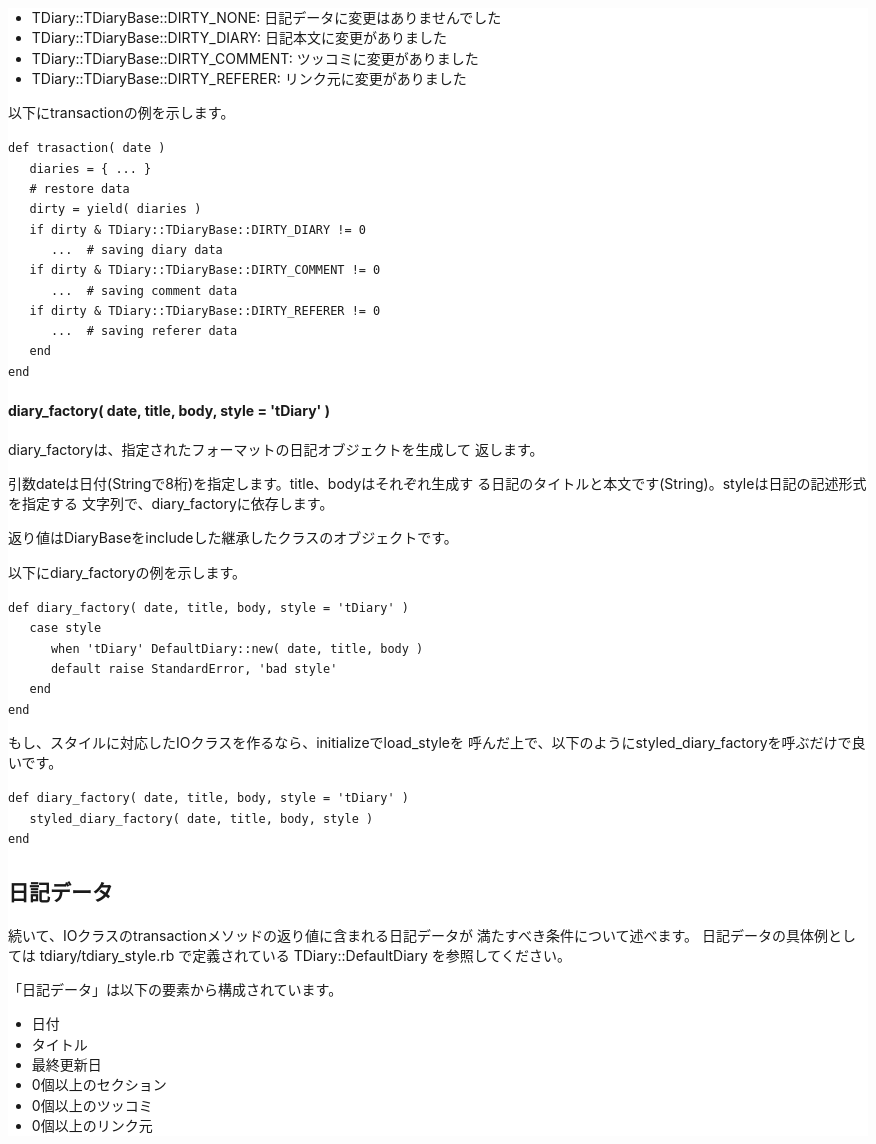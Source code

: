   - TDiary::TDiaryBase::DIRTY\_NONE: 日記データに変更はありませんでした
  - TDiary::TDiaryBase::DIRTY\_DIARY: 日記本文に変更がありました
  - TDiary::TDiaryBase::DIRTY\_COMMENT: ツッコミに変更がありました
  - TDiary::TDiaryBase::DIRTY\_REFERER: リンク元に変更がありました

以下にtransactionの例を示します。

```
def trasaction( date )
   diaries = { ... }
   # restore data
   dirty = yield( diaries )
   if dirty & TDiary::TDiaryBase::DIRTY_DIARY != 0
      ...  # saving diary data
   if dirty & TDiary::TDiaryBase::DIRTY_COMMENT != 0
      ...  # saving comment data
   if dirty & TDiary::TDiaryBase::DIRTY_REFERER != 0
      ...  # saving referer data
   end
end
```

#### diary\_factory( date, title, body, style = 'tDiary' )
diary\_factoryは、指定されたフォーマットの日記オブジェクトを生成して 返します。

引数dateは日付(Stringで8桁)を指定します。title、bodyはそれぞれ生成す る日記のタイトルと本文です(String)。styleは日記の記述形式を指定する 文字列で、diary\_factoryに依存します。

返り値はDiaryBaseをincludeした継承したクラスのオブジェクトです。

以下にdiary\_factoryの例を示します。

```
def diary_factory( date, title, body, style = 'tDiary' )
   case style
      when 'tDiary' DefaultDiary::new( date, title, body )
      default raise StandardError, 'bad style'
   end
end
```

もし、スタイルに対応したIOクラスを作るなら、initializeでload\_styleを 呼んだ上で、以下のようにstyled\_diary\_factoryを呼ぶだけで良いです。

```
def diary_factory( date, title, body, style = 'tDiary' )
   styled_diary_factory( date, title, body, style )
end
```

日記データ
-----

続いて、IOクラスのtransactionメソッドの返り値に含まれる日記データが 満たすべき条件について述べます。 日記データの具体例としては tdiary/tdiary\_style.rb で定義されている TDiary::DefaultDiary を参照してください。

「日記データ」は以下の要素から構成されています。

  - 日付
  - タイトル
  - 最終更新日
  - 0個以上のセクション
  - 0個以上のツッコミ
  - 0個以上のリンク元
